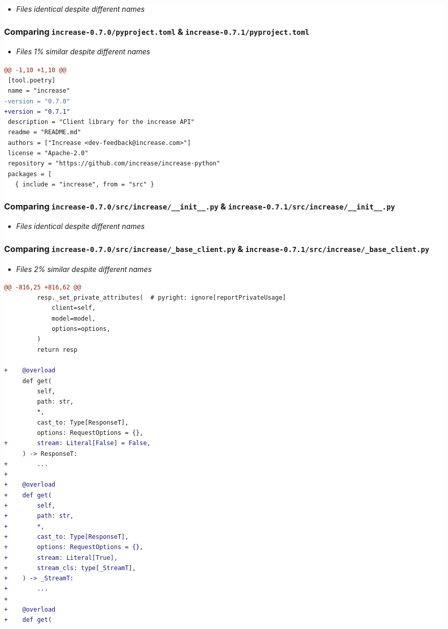  * *Files identical despite different names*

### Comparing `increase-0.7.0/pyproject.toml` & `increase-0.7.1/pyproject.toml`

 * *Files 1% similar despite different names*

```diff
@@ -1,10 +1,10 @@
 [tool.poetry]
 name = "increase"
-version = "0.7.0"
+version = "0.7.1"
 description = "Client library for the increase API"
 readme = "README.md"
 authors = ["Increase <dev-feedback@increase.com>"]
 license = "Apache-2.0"
 repository = "https://github.com/increase/increase-python"
 packages = [
   { include = "increase", from = "src" }
```

### Comparing `increase-0.7.0/src/increase/__init__.py` & `increase-0.7.1/src/increase/__init__.py`

 * *Files identical despite different names*

### Comparing `increase-0.7.0/src/increase/_base_client.py` & `increase-0.7.1/src/increase/_base_client.py`

 * *Files 2% similar despite different names*

```diff
@@ -816,25 +816,62 @@
         resp._set_private_attributes(  # pyright: ignore[reportPrivateUsage]
             client=self,
             model=model,
             options=options,
         )
         return resp
 
+    @overload
     def get(
         self,
         path: str,
         *,
         cast_to: Type[ResponseT],
         options: RequestOptions = {},
+        stream: Literal[False] = False,
     ) -> ResponseT:
+        ...
+
+    @overload
+    def get(
+        self,
+        path: str,
+        *,
+        cast_to: Type[ResponseT],
+        options: RequestOptions = {},
+        stream: Literal[True],
+        stream_cls: type[_StreamT],
+    ) -> _StreamT:
+        ...
+
+    @overload
+    def get(
```